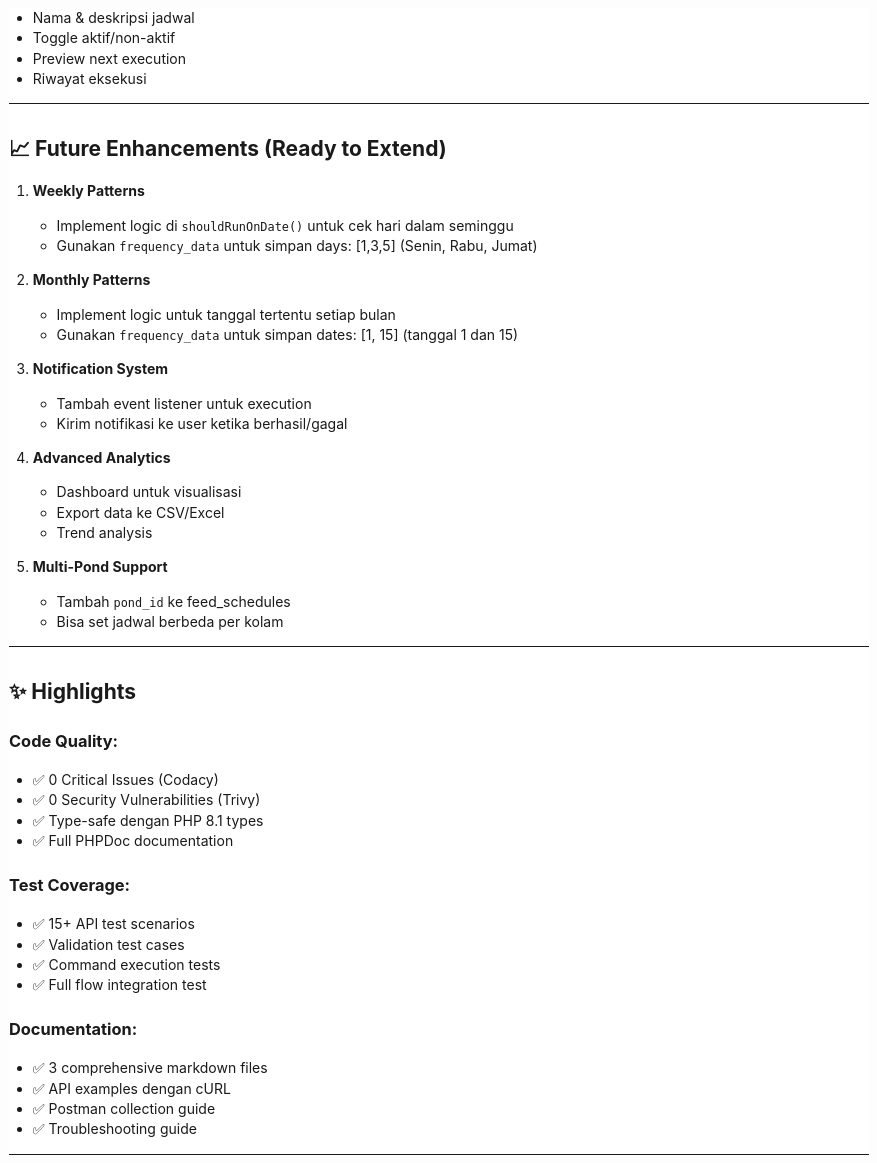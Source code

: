 -   Nama & deskripsi jadwal
-   Toggle aktif/non-aktif
-   Preview next execution
-   Riwayat eksekusi

---

## 📈 Future Enhancements (Ready to Extend)

1. **Weekly Patterns**

    - Implement logic di `shouldRunOnDate()` untuk cek hari dalam seminggu
    - Gunakan `frequency_data` untuk simpan days: [1,3,5] (Senin, Rabu, Jumat)

2. **Monthly Patterns**

    - Implement logic untuk tanggal tertentu setiap bulan
    - Gunakan `frequency_data` untuk simpan dates: [1, 15] (tanggal 1 dan 15)

3. **Notification System**

    - Tambah event listener untuk execution
    - Kirim notifikasi ke user ketika berhasil/gagal

4. **Advanced Analytics**

    - Dashboard untuk visualisasi
    - Export data ke CSV/Excel
    - Trend analysis

5. **Multi-Pond Support**
    - Tambah `pond_id` ke feed_schedules
    - Bisa set jadwal berbeda per kolam

---

## ✨ Highlights

### Code Quality:

-   ✅ 0 Critical Issues (Codacy)
-   ✅ 0 Security Vulnerabilities (Trivy)
-   ✅ Type-safe dengan PHP 8.1 types
-   ✅ Full PHPDoc documentation

### Test Coverage:

-   ✅ 15+ API test scenarios
-   ✅ Validation test cases
-   ✅ Command execution tests
-   ✅ Full flow integration test

### Documentation:

-   ✅ 3 comprehensive markdown files
-   ✅ API examples dengan cURL
-   ✅ Postman collection guide
-   ✅ Troubleshooting guide

---